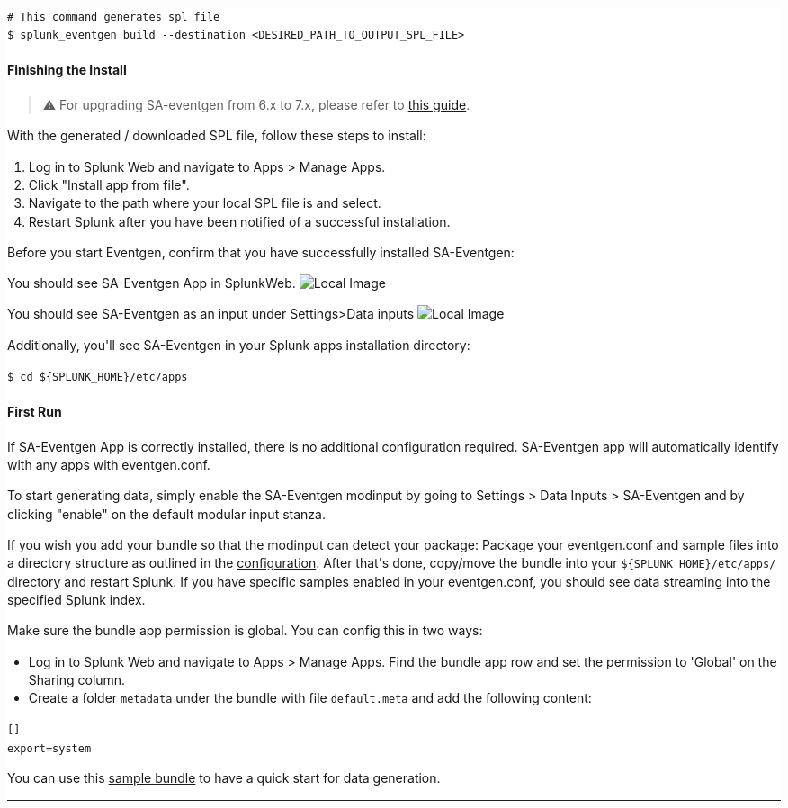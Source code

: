 ```
# This command generates spl file
$ splunk_eventgen build --destination <DESIRED_PATH_TO_OUTPUT_SPL_FILE>
```

#### Finishing the Install

>:warning: For upgrading SA-eventgen from 6.x to 7.x, please refer to [this guide](UPGRADE.md#sa-app-upgrade-to-7).

With the generated / downloaded SPL file, follow these steps to install:
1. Log in to Splunk Web and navigate to Apps > Manage Apps.
2. Click "Install app from file".
3. Navigate to the path where your local SPL file is and select.
4. Restart Splunk after you have been notified of a successful installation.

Before you start Eventgen, confirm that you have successfully installed SA-Eventgen:

You should see SA-Eventgen App in SplunkWeb.
![Local Image](./images/splunk_web_sa_eventgen.png)

You should see SA-Eventgen as an input under Settings>Data inputs
![Local Image](./images/splunk_web_sa_eventgen_modinput.png)

Additionally, you'll see SA-Eventgen in your Splunk apps installation directory:
```
$ cd ${SPLUNK_HOME}/etc/apps
```

#### First Run
If SA-Eventgen App is correctly installed, there is no additional configuration required. SA-Eventgen app will automatically identify with any apps with eventgen.conf.

To start generating data, simply enable the SA-Eventgen modinput by going to Settings > Data Inputs > SA-Eventgen and by clicking "enable" on the default modular input stanza.

If you wish you add your bundle so that the modinput can detect your package:
Package your eventgen.conf and sample files into a directory structure as outlined in the [configuration](CONFIGURE.md). After that's done, copy/move the bundle into your `${SPLUNK_HOME}/etc/apps/` directory and restart Splunk. If you have specific samples enabled in your eventgen.conf, you should see data streaming into the specified Splunk index.

Make sure the bundle app permission is global. You can config this in two ways:
* Log in to Splunk Web and navigate to Apps > Manage Apps. Find the bundle app row and set the permission to 'Global' on the Sharing column.
* Create a folder `metadata` under the bundle with file `default.meta` and add the following content:
```
[]
export=system
```

You can use this [sample bundle](https://github.com/splunk/eventgen/tree/develop/tests/sample_bundle.zip) to have a quick start for data generation.

---
